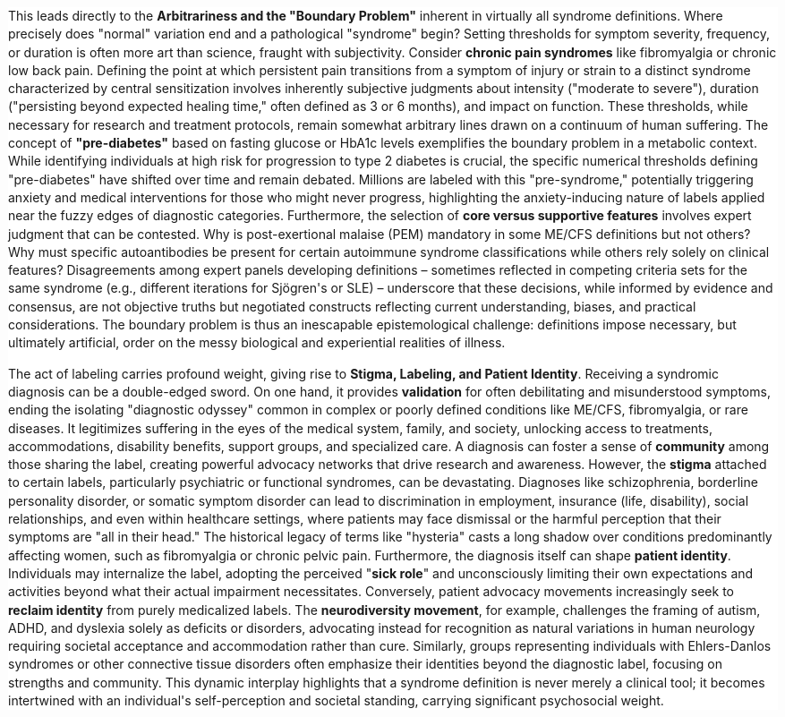 This leads directly to the **Arbitrariness and the "Boundary Problem"** inherent in virtually all syndrome definitions. Where precisely does "normal" variation end and a pathological "syndrome" begin? Setting thresholds for symptom severity, frequency, or duration is often more art than science, fraught with subjectivity. Consider **chronic pain syndromes** like fibromyalgia or chronic low back pain. Defining the point at which persistent pain transitions from a symptom of injury or strain to a distinct syndrome characterized by central sensitization involves inherently subjective judgments about intensity ("moderate to severe"), duration ("persisting beyond expected healing time," often defined as 3 or 6 months), and impact on function. These thresholds, while necessary for research and treatment protocols, remain somewhat arbitrary lines drawn on a continuum of human suffering. The concept of **"pre-diabetes"** based on fasting glucose or HbA1c levels exemplifies the boundary problem in a metabolic context. While identifying individuals at high risk for progression to type 2 diabetes is crucial, the specific numerical thresholds defining "pre-diabetes" have shifted over time and remain debated. Millions are labeled with this "pre-syndrome," potentially triggering anxiety and medical interventions for those who might never progress, highlighting the anxiety-inducing nature of labels applied near the fuzzy edges of diagnostic categories. Furthermore, the selection of **core versus supportive features** involves expert judgment that can be contested. Why is post-exertional malaise (PEM) mandatory in some ME/CFS definitions but not others? Why must specific autoantibodies be present for certain autoimmune syndrome classifications while others rely solely on clinical features? Disagreements among expert panels developing definitions – sometimes reflected in competing criteria sets for the same syndrome (e.g., different iterations for Sjögren's or SLE) – underscore that these decisions, while informed by evidence and consensus, are not objective truths but negotiated constructs reflecting current understanding, biases, and practical considerations. The boundary problem is thus an inescapable epistemological challenge: definitions impose necessary, but ultimately artificial, order on the messy biological and experiential realities of illness.

The act of labeling carries profound weight, giving rise to **Stigma, Labeling, and Patient Identity**. Receiving a syndromic diagnosis can be a double-edged sword. On one hand, it provides **validation** for often debilitating and misunderstood symptoms, ending the isolating "diagnostic odyssey" common in complex or poorly defined conditions like ME/CFS, fibromyalgia, or rare diseases. It legitimizes suffering in the eyes of the medical system, family, and society, unlocking access to treatments, accommodations, disability benefits, support groups, and specialized care. A diagnosis can foster a sense of **community** among those sharing the label, creating powerful advocacy networks that drive research and awareness. However, the **stigma** attached to certain labels, particularly psychiatric or functional syndromes, can be devastating. Diagnoses like schizophrenia, borderline personality disorder, or somatic symptom disorder can lead to discrimination in employment, insurance (life, disability), social relationships, and even within healthcare settings, where patients may face dismissal or the harmful perception that their symptoms are "all in their head." The historical legacy of terms like "hysteria" casts a long shadow over conditions predominantly affecting women, such as fibromyalgia or chronic pelvic pain. Furthermore, the diagnosis itself can shape **patient identity**. Individuals may internalize the label, adopting the perceived "**sick role**" and unconsciously limiting their own expectations and activities beyond what their actual impairment necessitates. Conversely, patient advocacy movements increasingly seek to **reclaim identity** from purely medicalized labels. The **neurodiversity movement**, for example, challenges the framing of autism, ADHD, and dyslexia solely as deficits or disorders, advocating instead for recognition as natural variations in human neurology requiring societal acceptance and accommodation rather than cure. Similarly, groups representing individuals with Ehlers-Danlos syndromes or other connective tissue disorders often emphasize their identities beyond the diagnostic label, focusing on strengths and community. This dynamic interplay highlights that a syndrome definition is never merely a clinical tool; it becomes intertwined with an individual's self-perception and societal standing, carrying significant psychosocial weight.
